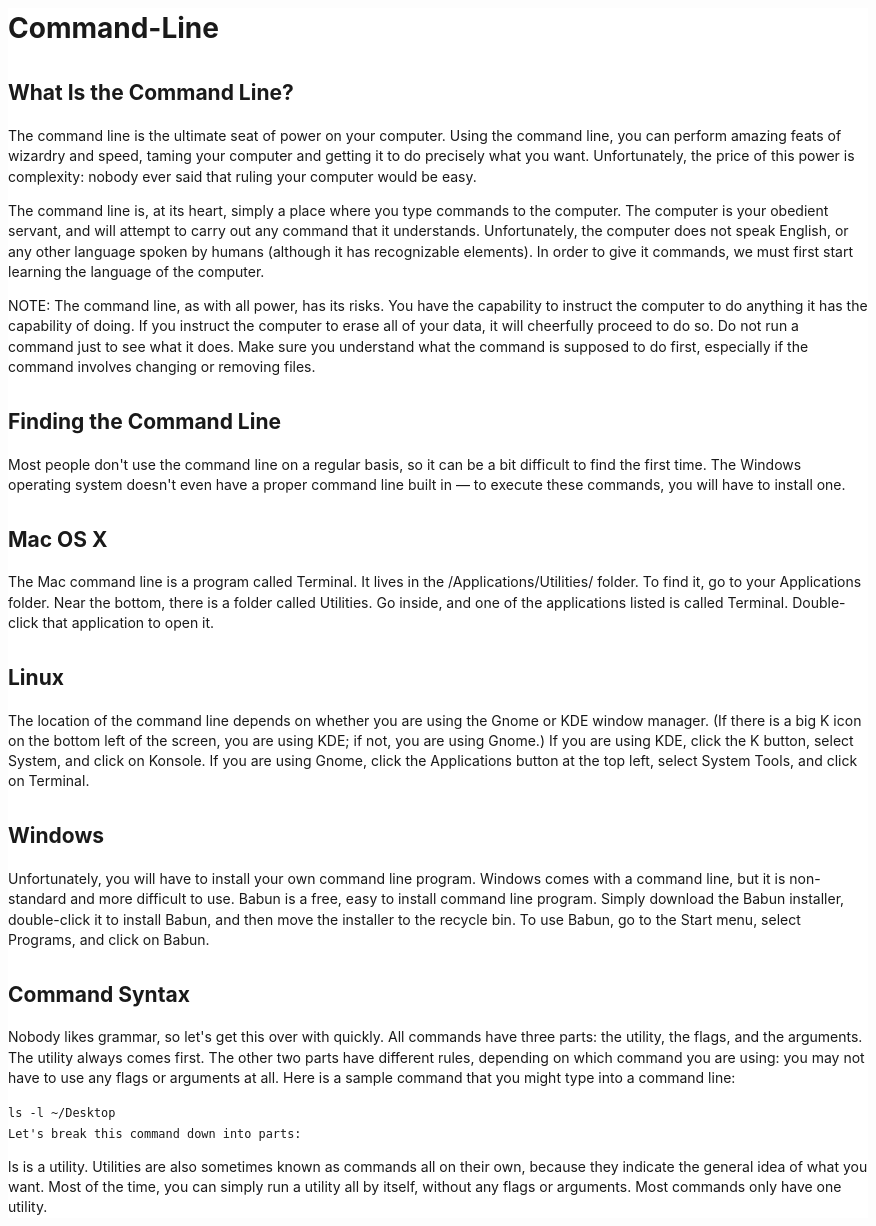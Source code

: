 # Command-Line

## What Is the Command Line?
The command line is the ultimate seat of power on your computer. Using the command line, you can perform amazing feats of wizardry and speed, taming your computer and getting it to do precisely what you want. Unfortunately, the price of this power is complexity: nobody ever said that ruling your computer would be easy.

The command line is, at its heart, simply a place where you type commands to the computer. The computer is your obedient servant, and will attempt to carry out any command that it understands. Unfortunately, the computer does not speak English, or any other language spoken by humans (although it has recognizable elements). In order to give it commands, we must first start learning the language of the computer.

NOTE: The command line, as with all power, has its risks. You have the capability to instruct the computer to do anything it has the capability of doing. If you instruct the computer to erase all of your data, it will cheerfully proceed to do so. Do not run a command just to see what it does. Make sure you understand what the command is supposed to do first, especially if the command involves changing or removing files.

## Finding the Command Line
Most people don't use the command line on a regular basis, so it can be a bit difficult to find the first time. The Windows operating system doesn't even have a proper command line built in — to execute these commands, you will have to install one.

## Mac OS X
The Mac command line is a program called Terminal. It lives in the /Applications/Utilities/ folder. To find it, go to your Applications folder. Near the bottom, there is a folder called Utilities. Go inside, and one of the applications listed is called Terminal. Double-click that application to open it.

## Linux
The location of the command line depends on whether you are using the Gnome or KDE window manager. (If there is a big K icon on the bottom left of the screen, you are using KDE; if not, you are using Gnome.) If you are using KDE, click the K button, select System, and click on Konsole. If you are using Gnome, click the Applications button at the top left, select System Tools, and click on Terminal.

## Windows
Unfortunately, you will have to install your own command line program. Windows comes with a command line, but it is non-standard and more difficult to use. Babun is a free, easy to install command line program. Simply download the Babun installer, double-click it to install Babun, and then move the installer to the recycle bin. To use Babun, go to the Start menu, select Programs, and click on Babun.

## Command Syntax
Nobody likes grammar, so let's get this over with quickly. All commands have three parts: the utility, the flags, and the arguments. The utility always comes first. The other two parts have different rules, depending on which command you are using: you may not have to use any flags or arguments at all. Here is a sample command that you might type into a command line:
```
ls -l ~/Desktop
Let's break this command down into parts:
```
ls is a utility. Utilities are also sometimes known as commands all on their own, because they indicate the general idea of what you want. Most of the time, you can simply run a utility all by itself, without any flags or arguments. Most commands only have one utility.